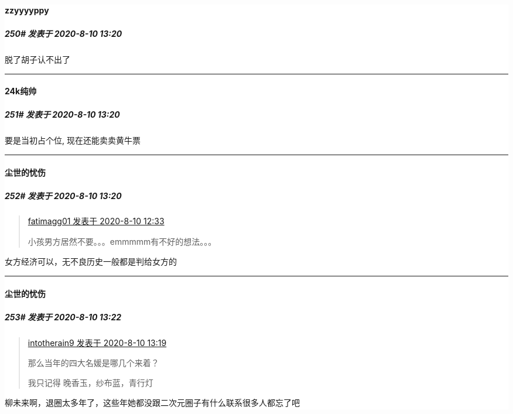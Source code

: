 ####  zzyyyyppy  
##### 250#       发表于 2020-8-10 13:20




脱了胡子认不出了







-----

####  24k纯帅  
##### 251#       发表于 2020-8-10 13:20




要是当初占个位, 现在还能卖卖黄牛票







-----

####  尘世的忧伤  
##### 252#       发表于 2020-8-10 13:20



<blockquote><a href="httphttps://bbs.saraba1st.com/2b/forum.php?mod=redirect&amp;goto=findpost&amp;pid=48379276&amp;ptid=1954010" target="_blank">fatimagg01 发表于 2020-8-10 12:33</a>

小孩男方居然不要。。。emmmmm有不好的想法。。。</blockquote>
女方经济可以，无不良历史一般都是判给女方的







-----

####  尘世的忧伤  
##### 253#       发表于 2020-8-10 13:22



<blockquote><a href="httphttps://bbs.saraba1st.com/2b/forum.php?mod=redirect&amp;goto=findpost&amp;pid=48379899&amp;ptid=1954010" target="_blank">intotherain9 发表于 2020-8-10 13:19</a>

那么当年的四大名媛是哪几个来着？


我只记得 晚香玉，纱布蓝，青行灯</blockquote>
柳未来啊，退圈太多年了，这些年她都没跟二次元圈子有什么联系很多人都忘了吧



